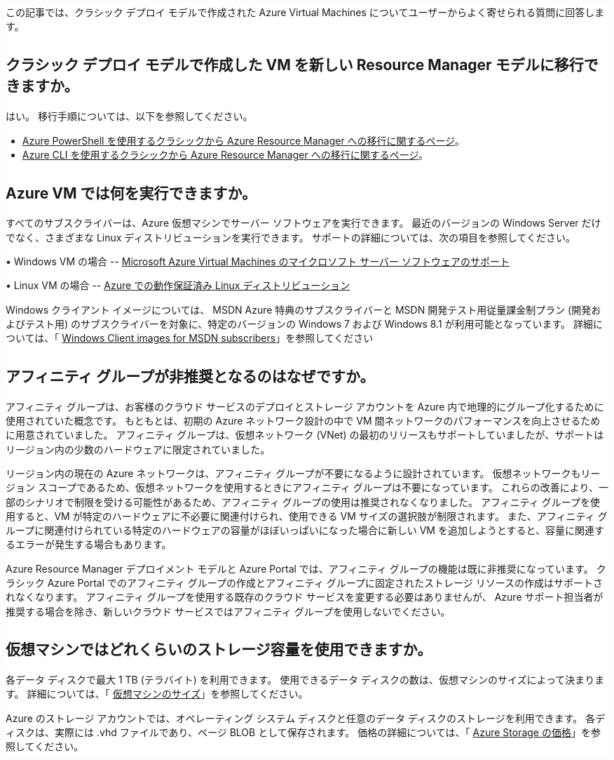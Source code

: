 


この記事では、クラシック デプロイ モデルで作成された Azure Virtual Machines についてユーザーからよく寄せられる質問に回答します。

## <a name="can-i-migrate-my-vm-created-in-the-classic-deployment-model-to-the-new-resource-manager-model"></a>クラシック デプロイ モデルで作成した VM を新しい Resource Manager モデルに移行できますか。
はい。 移行手順については、以下を参照してください。

* [Azure PowerShell を使用するクラシックから Azure Resource Manager への移行に関するページ](../articles/virtual-machines/windows/migration-classic-resource-manager-ps.md)。
* [Azure CLI を使用するクラシックから Azure Resource Manager への移行に関するページ](../articles/virtual-machines/virtual-machines-linux-cli-migration-classic-resource-manager.md)。

## <a name="what-can-i-run-on-an-azure-vm"></a>Azure VM では何を実行できますか。
すべてのサブスクライバーは、Azure 仮想マシンでサーバー ソフトウェアを実行できます。 最近のバージョンの Windows Server だけでなく、さまざまな Linux ディストリビューションを実行できます。 サポートの詳細については、次の項目を参照してください。

• Windows VM の場合 -- [Microsoft Azure Virtual Machines のマイクロソフト サーバー ソフトウェアのサポート](http://go.microsoft.com/fwlink/p/?LinkId=393550)

• Linux VM の場合 -- [Azure での動作保証済み Linux ディストリビューション](http://go.microsoft.com/fwlink/p/?LinkId=393551)

Windows クライアント イメージについては、 MSDN Azure 特典のサブスクライバーと MSDN 開発テスト用従量課金制プラン (開発およびテスト用) のサブスクライバーを対象に、特定のバージョンの Windows 7 および Windows 8.1 が利用可能となっています。 詳細については、「 [Windows Client images for MSDN subscribers](https://azure.microsoft.com/blog/2014/05/29/windows-client-images-on-azure/)」を参照してください

## <a name="why-are-affinity-groups-being-deprecated"></a>アフィニティ グループが非推奨となるのはなぜですか。
アフィニティ グループは、お客様のクラウド サービスのデプロイとストレージ アカウントを Azure 内で地理的にグループ化するために使用されていた概念です。 もともとは、初期の Azure ネットワーク設計の中で VM 間ネットワークのパフォーマンスを向上させるために用意されていました。 アフィニティ グループは、仮想ネットワーク (VNet) の最初のリリースもサポートしていましたが、サポートはリージョン内の少数のハードウェアに限定されていました。

リージョン内の現在の Azure ネットワークは、アフィニティ グループが不要になるように設計されています。 仮想ネットワークもリージョン スコープであるため、仮想ネットワークを使用するときにアフィニティ グループは不要になっています。 これらの改善により、一部のシナリオで制限を受ける可能性があるため、アフィニティ グループの使用は推奨されなくなりました。 アフィニティ グループを使用すると、VM が特定のハードウェアに不必要に関連付けられ、使用できる VM サイズの選択肢が制限されます。 また、アフィニティ グループに関連付けられている特定のハードウェアの容量がほぼいっぱいになった場合に新しい VM を追加しようとすると、容量に関連するエラーが発生する場合もあります。

Azure Resource Manager デプロイメント モデルと Azure Portal では、アフィニティ グループの機能は既に非推奨になっています。 クラシック Azure Portal でのアフィニティ グループの作成とアフィニティ グループに固定されたストレージ リソースの作成はサポートされなくなります。 アフィニティ グループを使用する既存のクラウド サービスを変更する必要はありませんが、 Azure サポート担当者が推奨する場合を除き、新しいクラウド サービスではアフィニティ グループを使用しないでください。

## <a name="how-much-storage-can-i-use-with-a-virtual-machine"></a>仮想マシンではどれくらいのストレージ容量を使用できますか。
各データ ディスクで最大 1 TB (テラバイト) を利用できます。 使用できるデータ ディスクの数は、仮想マシンのサイズによって決まります。 詳細については、「 [仮想マシンのサイズ](../articles/virtual-machines/linux/sizes.md?toc=%2fazure%2fvirtual-machines%2flinux%2ftoc.json)」を参照してください。

Azure のストレージ アカウントでは、オペレーティング システム ディスクと任意のデータ ディスクのストレージを利用できます。 各ディスクは、実際には .vhd ファイルであり、ページ BLOB として保存されます。 価格の詳細については、「 [Azure Storage の価格](http://go.microsoft.com/fwlink/p/?LinkId=396819)」を参照してください。
